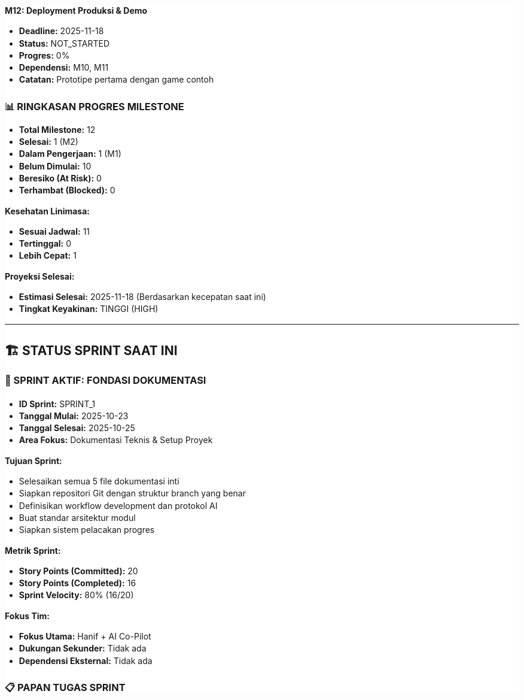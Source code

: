 **M12: Deployment Produksi & Demo**
* **Deadline:** 2025-11-18
* **Status:** NOT_STARTED
* **Progres:** 0%
* **Dependensi:** M10, M11
* **Catatan:** Prototipe pertama dengan game contoh

### 📊 RINGKASAN PROGRES MILESTONE

* **Total Milestone:** 12
* **Selesai:** 1 (M2)
* **Dalam Pengerjaan:** 1 (M1)
* **Belum Dimulai:** 10
* **Beresiko (At Risk):** 0
* **Terhambat (Blocked):** 0

**Kesehatan Linimasa:**
* **Sesuai Jadwal:** 11
* **Tertinggal:** 0
* **Lebih Cepat:** 1

**Proyeksi Selesai:**
* **Estimasi Selesai:** 2025-11-18 (Berdasarkan kecepatan saat ini)
* **Tingkat Keyakinan:** TINGGI (HIGH)

---

## 🏗️ STATUS SPRINT SAAT INI

### 🎯 SPRINT AKTIF: FONDASI DOKUMENTASI

* **ID Sprint:** SPRINT_1
* **Tanggal Mulai:** 2025-10-23
* **Tanggal Selesai:** 2025-10-25
* **Area Fokus:** Dokumentasi Teknis & Setup Proyek

**Tujuan Sprint:**
* Selesaikan semua 5 file dokumentasi inti
* Siapkan repositori Git dengan struktur branch yang benar
* Definisikan workflow development dan protokol AI
* Buat standar arsitektur modul
* Siapkan sistem pelacakan progres

**Metrik Sprint:**
* **Story Points (Committed):** 20
* **Story Points (Completed):** 16
* **Sprint Velocity:** 80% (16/20)

**Fokus Tim:**
* **Fokus Utama:** Hanif + AI Co-Pilot
* **Dukungan Sekunder:** Tidak ada
* **Dependensi Eksternal:** Tidak ada

### 📋 PAPAN TUGAS SPRINT
